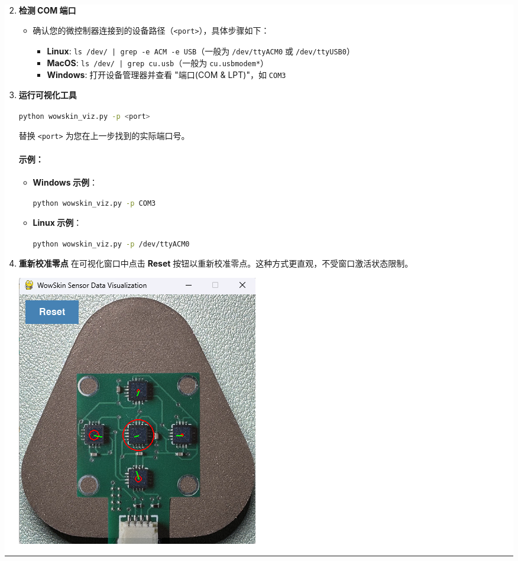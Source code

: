 2. **检测 COM 端口**

   * 确认您的微控制器连接到的设备路径（`<port>`），具体步骤如下：

     * **Linux**: `ls /dev/ | grep -e ACM -e USB`（一般为 `/dev/ttyACM0` 或 `/dev/ttyUSB0`）
     * **MacOS**: `ls /dev/ | grep cu.usb`（一般为 `cu.usbmodem*`）
     * **Windows**: 打开设备管理器并查看 "端口(COM & LPT)"，如 `COM3`

3. **运行可视化工具**

   ```bash
   python wowskin_viz.py -p <port>
   ```

   替换 `<port>` 为您在上一步找到的实际端口号。

   #### 示例：

   * **Windows 示例**：

     ```bash
     python wowskin_viz.py -p COM3
     ```
   * **Linux 示例**：

     ```bash
     python wowskin_viz.py -p /dev/ttyACM0
     ```

4. **重新校准零点**
   在可视化窗口中点击 **Reset** 按钮以重新校准零点。这种方式更直观，不受窗口激活状态限制。

   <img src="./images/003.png" alt="软件界面" width="400px">

---